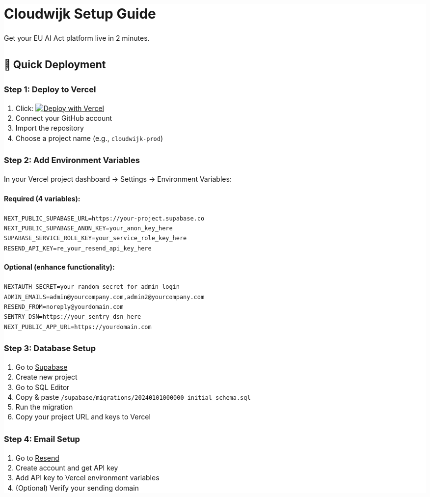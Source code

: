 # Cloudwijk Setup Guide

Get your EU AI Act platform live in 2 minutes.

## 🚀 Quick Deployment

### Step 1: Deploy to Vercel

1. Click: [![Deploy with Vercel](https://vercel.com/button)](https://vercel.com/new/clone?repository-url=https://github.com/your-repo/cloudwijk)
2. Connect your GitHub account
3. Import the repository 
4. Choose a project name (e.g., `cloudwijk-prod`)

### Step 2: Add Environment Variables

In your Vercel project dashboard → Settings → Environment Variables:

#### Required (4 variables):
```env
NEXT_PUBLIC_SUPABASE_URL=https://your-project.supabase.co
NEXT_PUBLIC_SUPABASE_ANON_KEY=your_anon_key_here
SUPABASE_SERVICE_ROLE_KEY=your_service_role_key_here  
RESEND_API_KEY=re_your_resend_api_key_here
```

#### Optional (enhance functionality):
```env
NEXTAUTH_SECRET=your_random_secret_for_admin_login
ADMIN_EMAILS=admin@yourcompany.com,admin2@yourcompany.com
RESEND_FROM=noreply@yourdomain.com
SENTRY_DSN=https://your_sentry_dsn_here
NEXT_PUBLIC_APP_URL=https://yourdomain.com
```

### Step 3: Database Setup

1. Go to [Supabase](https://supabase.com)
2. Create new project
3. Go to SQL Editor
4. Copy & paste `/supabase/migrations/20240101000000_initial_schema.sql`
5. Run the migration
6. Copy your project URL and keys to Vercel

### Step 4: Email Setup  

1. Go to [Resend](https://resend.com)
2. Create account and get API key
3. Add API key to Vercel environment variables
4. (Optional) Verify your sending domain
